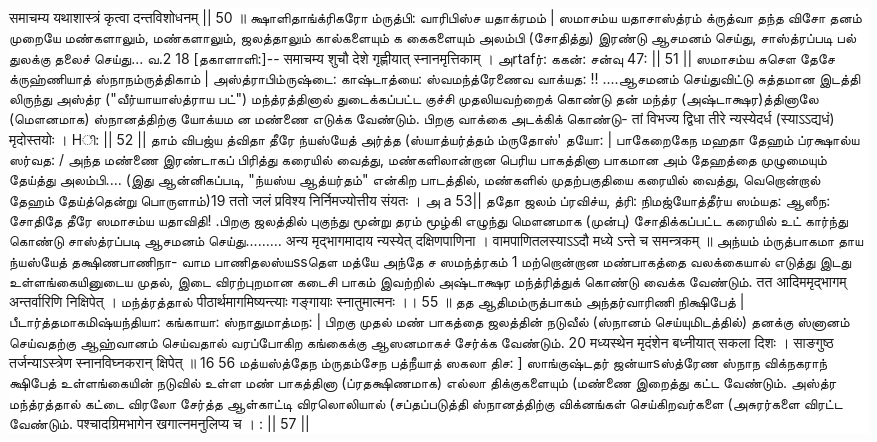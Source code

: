 समाचम्य यथाशास्त्रं कृत्वा दन्तविशोधनम् || 50 ॥ 
க்ஷாளிதாங்க்ரிகரோ ம்ருத்பி: வாரிபிஸ்ச யதாக்ரமம் | ஸமாசம்ய யதாசாஸ்த்ரம் க்ருத்வா தந்த விசோ தனம் முறையே மண்களாலும், 
மண்களாலும், ஜலத்தாலும் கால்களையும் க கைகளையும் அலம்பி (சோதித்து) இரண்டு ஆசமனம் 
செய்து, சாஸ்த்ரப்படி பல் துலக்கு தலைச் செய்து... 
வ.2 
18 
[தகாளாளி:]-- 
समाचम्य शुचौ देशे गृह्णीयात् स्नानमृत्तिकाम् । அrtafர்: ககன்: சன்வு 47: || 51 || 
ஸமாசம்ய சுசௌ தேசே க்ருஹ்ணியாத் 
ஸ்நாநம்ருத்திகாம் | 
அஸ்த்ராபிம்ருஷ்டை: காஷ்டாத்யை: 
ஸ்வமந்த்ரேணைவ வாக்யத: !! 
....ஆசமனம் செய்துவிட்டு சுத்தமான இடத்தி 
லிருந்து அஸ்த்ர ("வீர்யாயாஸ்த்ராய பட்") மந்த்ரத்தினால் துடைக்கப்பட்ட குச்சி முதலியவற்றைக் கொண்டு தன் மந்த்ர (அஷ்டாக்ஷர)த்தினாலே (மௌனமாக) ஸ்நானத்திற்கு யோக்யம ன மண்ணை எடுக்க வேண்டும். பிறகு வாக்கை அடக்கிக் கொண்டு- 
तां विभज्य द्विधा तीरे न्यस्येदर्ध (स्याऽऽद्यधं) मृदोस्तयोः । 
Hி: || 52 || 
தாம் விபஜ்ய த்விதா தீரே ந்யஸ்யேத் 
அர்த்த (ஸ்யாத்யர்த்தம் ம்ருதோஸ்' தயோ: | 
பாகேறைகேந மஹதா தேஹம் ப்ரக்ஷால்ய ஸர்வத: / 
அந்த மண்ணை இரண்டாகப் பிரித்து கரையில் வைத்து, 
மண்களிலான்றான பெரிய பாகத்தினா 
பாகமான 
அம் 
தேஹத்தை முழுமையும் தேய்த்து அலம்பி.... 
(இது ஆன்னிகப்படி, "ந்யஸ்ய ஆத்யர்தம்" என்கிற பாடத்தில், மண்களில் முதற்பகுதியை கரையில் வைத்து, வெறொன்றால் தேஹம் தேய்த்தென்று பொருளாம்)19 
ततो जलं प्रविश्य निर्निमज्योत्तीय संयतः । 
அ 
a 
53|| 
ததோ ஜலம் ப்ரவிச்ய, த்ரி: நிமஜ்யோத்தீர்ய ஸம்யத: ஆஸீந: சோதிதே தீரே ஸமாசம்ய யதாவிதி! 
.பிறகு 
ஜலத்தில் புகுந்து மூன்று தரம் மூழ்கி 
எழுந்து மௌனமாக (முன்பு) சோதிக்கப்பட்ட கரையில் உட் கார்ந்து கொண்டு சாஸ்த்ரப்படி ஆசமனம் செய்து......... 
अन्य मृद्भागमादाय न्यस्येत् दक्षिणपाणिना । 
वामपाणितलस्याऽऽदौ मध्ये ऽन्ते च समन्त्रकम् ॥ 
அந்யம் ம்ருத்பாகமா தாய ந்யஸ்யேத் தக்ஷிணபாணிநா- வாம பாணிதலஸ்யssதௌ மத்யே 
அந்தே ச ஸமந்த்ரகம் 1 
மற்றொன்றான மண்பாகத்தை வலக்கையால் எடுத்து இடது உள்ளங்கையினுடைய முதல், இடை விரற்புறமான 
கடைசி பாகம் இவற்றில் அஷ்டாக்ஷர 
மந்த்ரித்துக் கொண்டு வைக்க வேண்டும். 
तत आदिममृद्भागम् अन्तर्वारिणि निक्षिपेत् । 
மந்த்ரத்தால் 
पीठार्थमागमिष्यन्त्याः गङ्गायाः स्नातुमात्मनः ।। 55 ॥ 
தத ஆதிமம்ருத்பாகம் அந்தர்வாரிணி நிக்ஷிபேத் | பீடார்த்தமாகமிஷ்யந்தியா: கங்காயா: 
ஸ்நாதுமாத்மந: | 
பிறகு முதல் மண் பாகத்தை ஜலத்தின் நடுவீல் (ஸ்நானம் செய்யுமிடத்தில்) தனக்கு ஸ்னானம் செய்வதற்கு ஆஹ்வானம் செய்வதால் வரப்போகிற கங்கைக்கு ஆஸனமாகச் சேர்க்க வேண்டும். 
20 
मध्यस्थेन मृदंशेन बध्नीयात् सकला दिशः । 
साङगुष्ठ तर्जन्याऽस्त्रेण स्नानविघ्नकरान् क्षिपेत् ॥ 16 
56 
மத்யஸ்த்தேந ம்ருதம்சேந பத்நீயாத் ஸகலா திச: ] 
ஸாங்குஷ்டதர் ஜன்யாsஸ்த்ரேண 
ஸ்நாந விக்நகராந் க்ஷிபேத் 
உள்ளங்கையின் நடுவில் உள்ள மண் பாகத்தினா (ப்ரதக்ஷிணமாக) எல்லா திக்குகளையும் (மண்ணை இறைத்து கட்ட வேண்டும். அஸ்த்ர மந்த்ரத்தால் கட்டை விரலோ சேர்த்த ஆள்காட்டி விரலொலியால் (சப்தப்படுத்தி ஸ்நானத்திற்கு விக்னங்கள் செய்கிறவர்களை (அசுரர்களை விரட்ட வேண்டும். 
पश्चादग्रिमभागेन खगात्नमनुलिप्य च । 
: || 57 || 